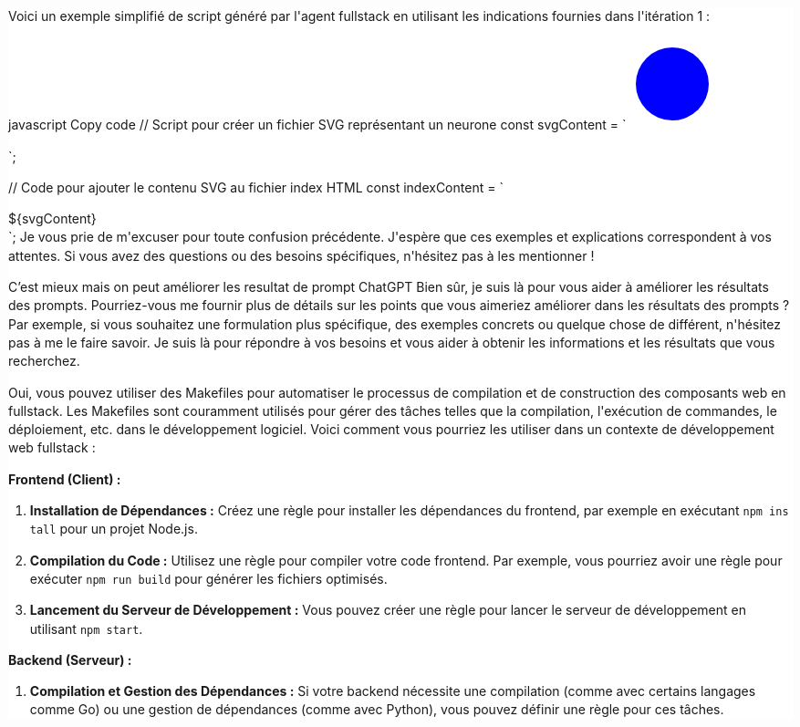 Voici un exemple simplifié de script généré par l'agent fullstack en utilisant les indications fournies dans l'itération 1 :

javascript
Copy code
// Script pour créer un fichier SVG représentant un neurone
const svgContent = `<svg width="100" height="100">
  <circle cx="50" cy="50" r="40" fill="blue" />
  
</svg>`;

// Code pour ajouter le contenu SVG au fichier index HTML
const indexContent = `
<!DOCTYPE html>
<html>
<head>
  <title>Neurone</title>
</head>
<body>
  <div id="neurone-container">
    ${svgContent}
  </div>
  
</body>
</html>`;
Je vous prie de m'excuser pour toute confusion précédente. J'espère que ces exemples et explications correspondent à vos attentes. Si vous avez des questions ou des besoins spécifiques, n'hésitez pas à les mentionner !

C’est mieux mais on peut améliorer les resultat de prompt
ChatGPT
Bien sûr, je suis là pour vous aider à améliorer les résultats des prompts. Pourriez-vous me fournir plus de détails sur les points que vous aimeriez améliorer dans les résultats des prompts ? Par exemple, si vous souhaitez une formulation plus spécifique, des exemples concrets ou quelque chose de différent, n'hésitez pas à me le faire savoir. Je suis là pour répondre à vos besoins et vous aider à obtenir les informations et les résultats que vous recherchez.

 Oui, vous pouvez utiliser des Makefiles pour automatiser le processus de compilation et de construction des composants web en fullstack. Les Makefiles sont couramment utilisés pour gérer des tâches telles que la compilation, l'exécution de commandes, le déploiement, etc. dans le développement logiciel. Voici comment vous pourriez les utiliser dans un contexte de développement web fullstack :

**Frontend (Client) :**

1. **Installation de Dépendances :** Créez une règle pour installer les dépendances du frontend, par exemple en exécutant `npm install` pour un projet Node.js.

2. **Compilation du Code :** Utilisez une règle pour compiler votre code frontend. Par exemple, vous pourriez avoir une règle pour exécuter `npm run build` pour générer les fichiers optimisés.

3. **Lancement du Serveur de Développement :** Vous pouvez créer une règle pour lancer le serveur de développement en utilisant `npm start`.

**Backend (Serveur) :**

1. **Compilation et Gestion des Dépendances :** Si votre backend nécessite une compilation (comme avec certains langages comme Go) ou une gestion de dépendances (comme avec Python), vous pouvez définir une règle pour ces tâches.
